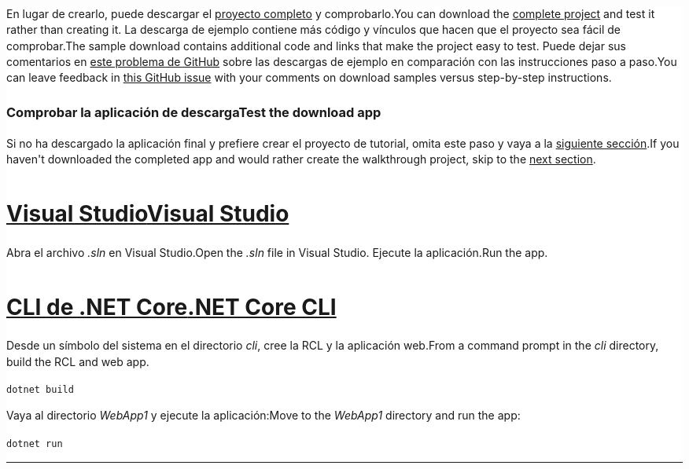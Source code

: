 <span data-ttu-id="84939-134">En lugar de crearlo, puede descargar el [proyecto completo](https://github.com/aspnet/Docs/tree/master/aspnetcore/mvc/razor-pages/ui-class/samples) y comprobarlo.</span><span class="sxs-lookup"><span data-stu-id="84939-134">You can download the [complete project](https://github.com/aspnet/Docs/tree/master/aspnetcore/mvc/razor-pages/ui-class/samples) and test it rather than creating it.</span></span> <span data-ttu-id="84939-135">La descarga de ejemplo contiene más código y vínculos que hacen que el proyecto sea fácil de comprobar.</span><span class="sxs-lookup"><span data-stu-id="84939-135">The sample download contains additional code and links that make the project easy to test.</span></span> <span data-ttu-id="84939-136">Puede dejar sus comentarios en [este problema de GitHub](https://github.com/aspnet/Docs/issues/6098) sobre las descargas de ejemplo en comparación con las instrucciones paso a paso.</span><span class="sxs-lookup"><span data-stu-id="84939-136">You can leave feedback in [this GitHub issue](https://github.com/aspnet/Docs/issues/6098) with your comments on download samples versus step-by-step instructions.</span></span>

### <a name="test-the-download-app"></a><span data-ttu-id="84939-137">Comprobar la aplicación de descarga</span><span class="sxs-lookup"><span data-stu-id="84939-137">Test the download app</span></span>

<span data-ttu-id="84939-138">Si no ha descargado la aplicación final y prefiere crear el proyecto de tutorial, omita este paso y vaya a la [siguiente sección](#create-a-razor-class-library).</span><span class="sxs-lookup"><span data-stu-id="84939-138">If you haven't downloaded the completed app and would rather create the walkthrough project, skip to the [next section](#create-a-razor-class-library).</span></span>

# <a name="visual-studiotabvisual-studio"></a>[<span data-ttu-id="84939-139">Visual Studio</span><span class="sxs-lookup"><span data-stu-id="84939-139">Visual Studio</span></span>](#tab/visual-studio)

<span data-ttu-id="84939-140">Abra el archivo *.sln* en Visual Studio.</span><span class="sxs-lookup"><span data-stu-id="84939-140">Open the *.sln* file in Visual Studio.</span></span> <span data-ttu-id="84939-141">Ejecute la aplicación.</span><span class="sxs-lookup"><span data-stu-id="84939-141">Run the app.</span></span>

# <a name="net-core-clitabnetcore-cli"></a>[<span data-ttu-id="84939-142">CLI de .NET Core</span><span class="sxs-lookup"><span data-stu-id="84939-142">.NET Core CLI</span></span>](#tab/netcore-cli)

<span data-ttu-id="84939-143">Desde un símbolo del sistema en el directorio *cli*, cree la RCL y la aplicación web.</span><span class="sxs-lookup"><span data-stu-id="84939-143">From a command prompt in the *cli* directory, build the RCL and web app.</span></span>

``` CLI
dotnet build
```

<span data-ttu-id="84939-144">Vaya al directorio *WebApp1* y ejecute la aplicación:</span><span class="sxs-lookup"><span data-stu-id="84939-144">Move to the *WebApp1* directory and run the app:</span></span>

``` CLI
dotnet run
```
------
